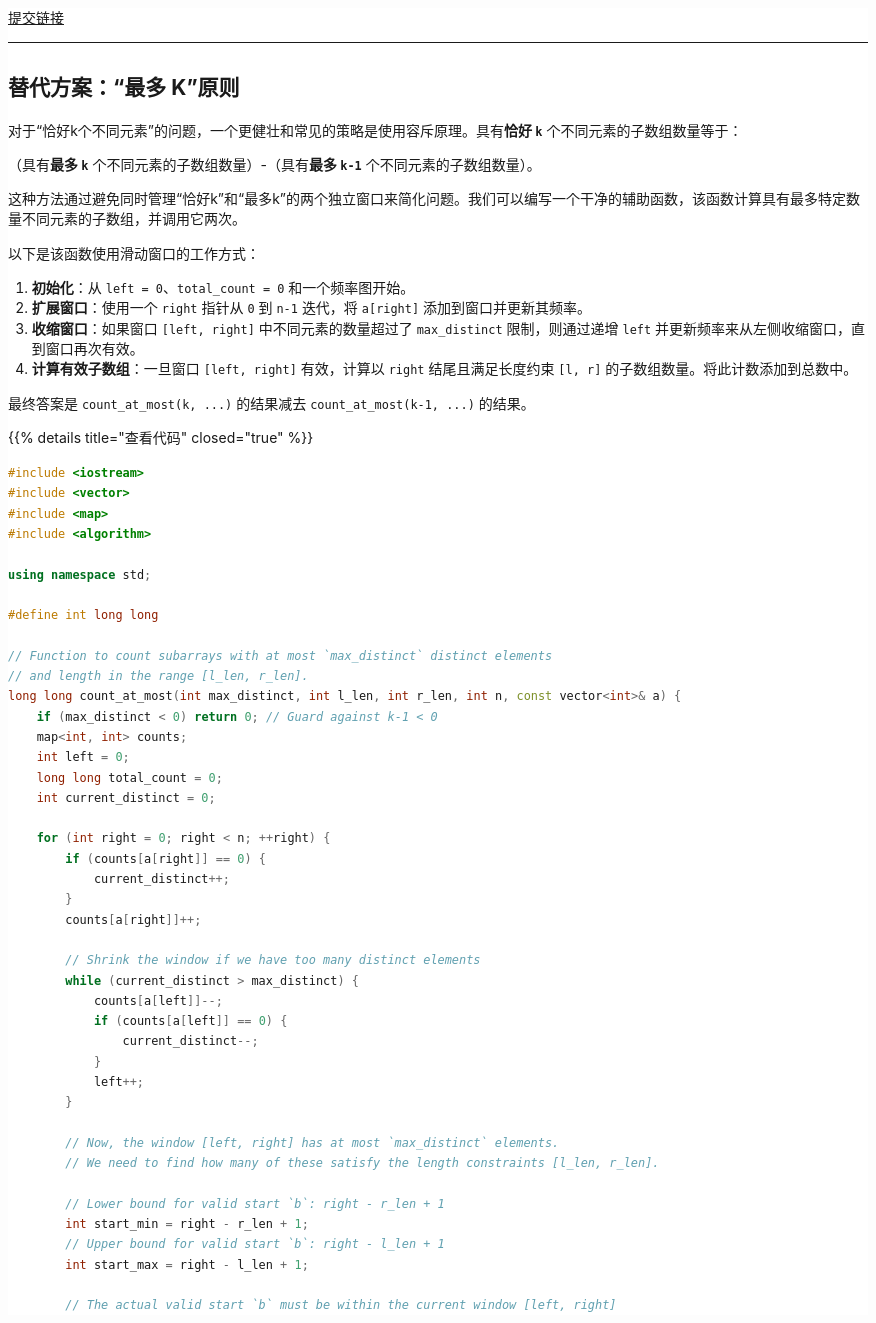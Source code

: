 [提交链接](https://codeforces.com/contest/2149/submission/341949992)

---

## 替代方案：“最多 K”原则

对于“恰好k个不同元素”的问题，一个更健壮和常见的策略是使用容斥原理。具有**恰好 `k`** 个不同元素的子数组数量等于：

（具有**最多 `k`** 个不同元素的子数组数量）-（具有**最多 `k-1`** 个不同元素的子数组数量）。

这种方法通过避免同时管理“恰好k”和“最多k”的两个独立窗口来简化问题。我们可以编写一个干净的辅助函数，该函数计算具有最多特定数量不同元素的子数组，并调用它两次。

以下是该函数使用滑动窗口的工作方式：

1.  **初始化**：从 `left = 0`、`total_count = 0` 和一个频率图开始。
2.  **扩展窗口**：使用一个 `right` 指针从 `0` 到 `n-1` 迭代，将 `a[right]` 添加到窗口并更新其频率。
3.  **收缩窗口**：如果窗口 `[left, right]` 中不同元素的数量超过了 `max_distinct` 限制，则通过递增 `left` 并更新频率来从左侧收缩窗口，直到窗口再次有效。
4.  **计算有效子数组**：一旦窗口 `[left, right]` 有效，计算以 `right` 结尾且满足长度约束 `[l, r]` 的子数组数量。将此计数添加到总数中。

最终答案是 `count_at_most(k, ...)` 的结果减去 `count_at_most(k-1, ...)` 的结果。

{{% details title="查看代码" closed="true" %}}
```cpp
#include <iostream>
#include <vector>
#include <map>
#include <algorithm>

using namespace std;

#define int long long

// Function to count subarrays with at most `max_distinct` distinct elements
// and length in the range [l_len, r_len].
long long count_at_most(int max_distinct, int l_len, int r_len, int n, const vector<int>& a) {
    if (max_distinct < 0) return 0; // Guard against k-1 < 0
    map<int, int> counts;
    int left = 0;
    long long total_count = 0;
    int current_distinct = 0;

    for (int right = 0; right < n; ++right) {
        if (counts[a[right]] == 0) {
            current_distinct++;
        }
        counts[a[right]]++;

        // Shrink the window if we have too many distinct elements
        while (current_distinct > max_distinct) {
            counts[a[left]]--;
            if (counts[a[left]] == 0) {
                current_distinct--;
            }
            left++;
        }

        // Now, the window [left, right] has at most `max_distinct` elements.
        // We need to find how many of these satisfy the length constraints [l_len, r_len].

        // Lower bound for valid start `b`: right - r_len + 1
        int start_min = right - r_len + 1;
        // Upper bound for valid start `b`: right - l_len + 1
        int start_max = right - l_len + 1;

        // The actual valid start `b` must be within the current window [left, right]
```